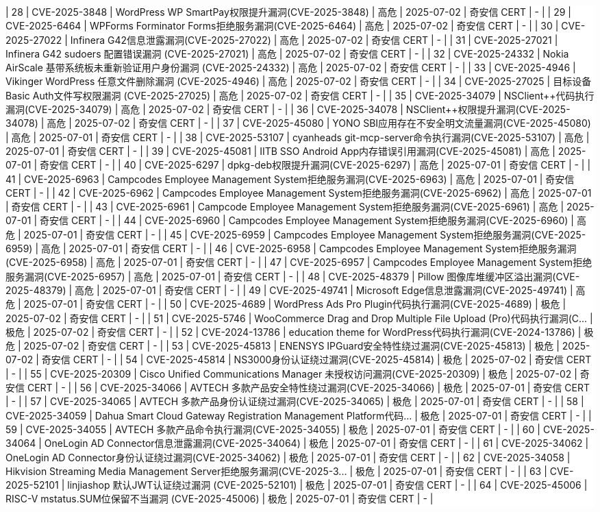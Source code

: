 | 28 | CVE-2025-3848 | WordPress WP SmartPay权限提升漏洞(CVE-2025-3848) | 高危 | 2025-07-02 | 奇安信 CERT | - |
| 29 | CVE-2025-6464 | WPForms Forminator Forms拒绝服务漏洞(CVE-2025-6464) | 高危 | 2025-07-02 | 奇安信 CERT | - |
| 30 | CVE-2025-27022 | Infinera G42信息泄露漏洞(CVE-2025-27022) | 高危 | 2025-07-02 | 奇安信 CERT | - |
| 31 | CVE-2025-27021 | Infinera G42 sudoers 配置错误漏洞 (CVE-2025-27021) | 高危 | 2025-07-02 | 奇安信 CERT | - |
| 32 | CVE-2025-24332 | Nokia AirScale 基带系统板未重新验证用户身份漏洞 (CVE-2025-24332) | 高危 | 2025-07-02 | 奇安信 CERT | - |
| 33 | CVE-2025-4946 | Vikinger WordPress 任意文件删除漏洞 (CVE-2025-4946) | 高危 | 2025-07-02 | 奇安信 CERT | - |
| 34 | CVE-2025-27025 | 目标设备Basic Auth文件写权限漏洞 (CVE-2025-27025) | 高危 | 2025-07-02 | 奇安信 CERT | - |
| 35 | CVE-2025-34079 | NSClient++代码执行漏洞(CVE-2025-34079) | 高危 | 2025-07-02 | 奇安信 CERT | - |
| 36 | CVE-2025-34078 | NSClient++权限提升漏洞(CVE-2025-34078) | 高危 | 2025-07-02 | 奇安信 CERT | - |
| 37 | CVE-2025-45080 | YONO SBI应用存在不安全明文流量漏洞(CVE-2025-45080) | 高危 | 2025-07-01 | 奇安信 CERT | - |
| 38 | CVE-2025-53107 | cyanheads git-mcp-server命令执行漏洞(CVE-2025-53107) | 高危 | 2025-07-01 | 奇安信 CERT | - |
| 39 | CVE-2025-45081 | IITB SSO Android App内存错误引用漏洞(CVE-2025-45081) | 高危 | 2025-07-01 | 奇安信 CERT | - |
| 40 | CVE-2025-6297 | dpkg-deb权限提升漏洞(CVE-2025-6297) | 高危 | 2025-07-01 | 奇安信 CERT | - |
| 41 | CVE-2025-6963 | Campcodes Employee Management System拒绝服务漏洞(CVE-2025-6963) | 高危 | 2025-07-01 | 奇安信 CERT | - |
| 42 | CVE-2025-6962 | Campcodes Employee Management System拒绝服务漏洞(CVE-2025-6962) | 高危 | 2025-07-01 | 奇安信 CERT | - |
| 43 | CVE-2025-6961 | Campcode Employee Management System拒绝服务漏洞(CVE-2025-6961) | 高危 | 2025-07-01 | 奇安信 CERT | - |
| 44 | CVE-2025-6960 | Campcodes Employee Management System拒绝服务漏洞(CVE-2025-6960) | 高危 | 2025-07-01 | 奇安信 CERT | - |
| 45 | CVE-2025-6959 | Campcodes Employee Management System拒绝服务漏洞(CVE-2025-6959) | 高危 | 2025-07-01 | 奇安信 CERT | - |
| 46 | CVE-2025-6958 | Campcodes Employee Management System拒绝服务漏洞(CVE-2025-6958) | 高危 | 2025-07-01 | 奇安信 CERT | - |
| 47 | CVE-2025-6957 | Campcodes Employee Management System拒绝服务漏洞(CVE-2025-6957) | 高危 | 2025-07-01 | 奇安信 CERT | - |
| 48 | CVE-2025-48379 | Pillow 图像库堆缓冲区溢出漏洞(CVE-2025-48379) | 高危 | 2025-07-01 | 奇安信 CERT | - |
| 49 | CVE-2025-49741 | Microsoft Edge信息泄露漏洞(CVE-2025-49741) | 高危 | 2025-07-01 | 奇安信 CERT | - |
| 50 | CVE-2025-4689 | WordPress Ads Pro Plugin代码执行漏洞(CVE-2025-4689) | 极危 | 2025-07-02 | 奇安信 CERT | - |
| 51 | CVE-2025-5746 | WooCommerce Drag and Drop Multiple File Upload (Pro)代码执行漏洞(C... | 极危 | 2025-07-02 | 奇安信 CERT | - |
| 52 | CVE-2024-13786 | education theme for WordPress代码执行漏洞(CVE-2024-13786) | 极危 | 2025-07-02 | 奇安信 CERT | - |
| 53 | CVE-2025-45813 | ENENSYS IPGuard安全特性绕过漏洞(CVE-2025-45813) | 极危 | 2025-07-02 | 奇安信 CERT | - |
| 54 | CVE-2025-45814 | NS3000身份认证绕过漏洞(CVE-2025-45814) | 极危 | 2025-07-02 | 奇安信 CERT | - |
| 55 | CVE-2025-20309 | Cisco Unified Communications Manager 未授权访问漏洞(CVE-2025-20309) | 极危 | 2025-07-02 | 奇安信 CERT | - |
| 56 | CVE-2025-34066 | AVTECH 多款产品安全特性绕过漏洞(CVE-2025-34066) | 极危 | 2025-07-01 | 奇安信 CERT | - |
| 57 | CVE-2025-34065 | AVTECH 多款产品身份认证绕过漏洞(CVE-2025-34065) | 极危 | 2025-07-01 | 奇安信 CERT | - |
| 58 | CVE-2025-34059 | Dahua Smart Cloud Gateway Registration Management Platform代码... | 极危 | 2025-07-01 | 奇安信 CERT | - |
| 59 | CVE-2025-34055 | AVTECH 多款产品命令执行漏洞(CVE-2025-34055) | 极危 | 2025-07-01 | 奇安信 CERT | - |
| 60 | CVE-2025-34064 | OneLogin AD Connector信息泄露漏洞(CVE-2025-34064) | 极危 | 2025-07-01 | 奇安信 CERT | - |
| 61 | CVE-2025-34062 | OneLogin AD Connector身份认证绕过漏洞(CVE-2025-34062) | 极危 | 2025-07-01 | 奇安信 CERT | - |
| 62 | CVE-2025-34058 | Hikvision Streaming Media Management Server拒绝服务漏洞(CVE-2025-3... | 极危 | 2025-07-01 | 奇安信 CERT | - |
| 63 | CVE-2025-52101 | linjiashop 默认JWT认证绕过漏洞 (CVE-2025-52101) | 极危 | 2025-07-01 | 奇安信 CERT | - |
| 64 | CVE-2025-45006 | RISC-V mstatus.SUM位保留不当漏洞 (CVE-2025-45006) | 极危 | 2025-07-01 | 奇安信 CERT | - |